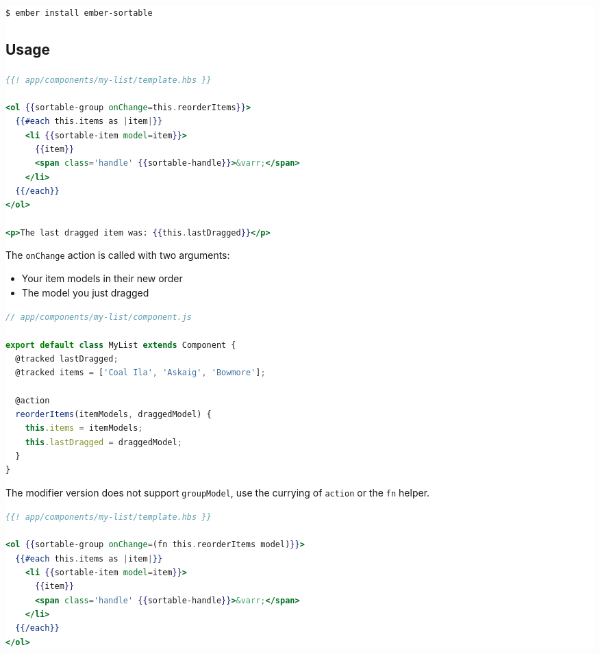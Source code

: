 ```sh
$ ember install ember-sortable
```

## Usage

```hbs
{{! app/components/my-list/template.hbs }}

<ol {{sortable-group onChange=this.reorderItems}}>
  {{#each this.items as |item|}}
    <li {{sortable-item model=item}}>
      {{item}}
      <span class='handle' {{sortable-handle}}>&varr;</span>
    </li>
  {{/each}}
</ol>

<p>The last dragged item was: {{this.lastDragged}}</p>
```

The `onChange` action is called with two arguments:

- Your item models in their new order
- The model you just dragged

```js
// app/components/my-list/component.js

export default class MyList extends Component {
  @tracked lastDragged;
  @tracked items = ['Coal Ila', 'Askaig', 'Bowmore'];

  @action
  reorderItems(itemModels, draggedModel) {
    this.items = itemModels;
    this.lastDragged = draggedModel;
  }
}
```

The modifier version does not support `groupModel`, use the currying of `action` or the `fn` helper.

```hbs
{{! app/components/my-list/template.hbs }}

<ol {{sortable-group onChange=(fn this.reorderItems model)}}>
  {{#each this.items as |item|}}
    <li {{sortable-item model=item}}>
      {{item}}
      <span class='handle' {{sortable-handle}}>&varr;</span>
    </li>
  {{/each}}
</ol>
```


[drag]: addon-test-support/helpers/drag.js
[reorder]: addon-test-support/helpers/reorder.js
[keyboard]: addon-test-support/utils/kebyoard.js